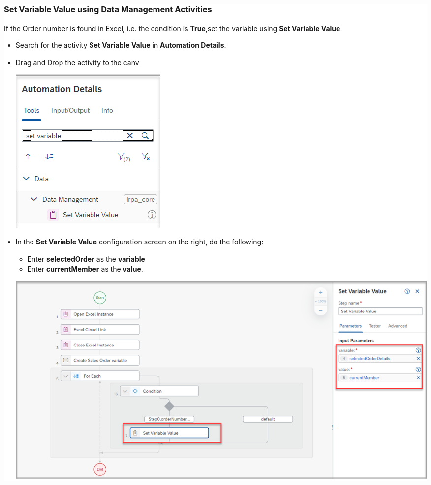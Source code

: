 
### Set Variable Value using Data Management Activities <a name="section4-setvariable"></a>

If the Order number is found in Excel, i.e. the condition is **True**,set the variable using **Set Variable Value**

- Search for the activity **Set Variable Value** in **Automation Details**.
- Drag and Drop the activity to the canv

  ![00-01](./images/Step9-SetVariableValue.png)

- In the **Set Variable Value** configuration screen on the right, do the following:
    - Enter **selectedOrder** as the **variable**
    - Enter **currentMember** as the **value**.


  ![00-05](./images/Step9.1-SetVariablevalueParamV2.png)
